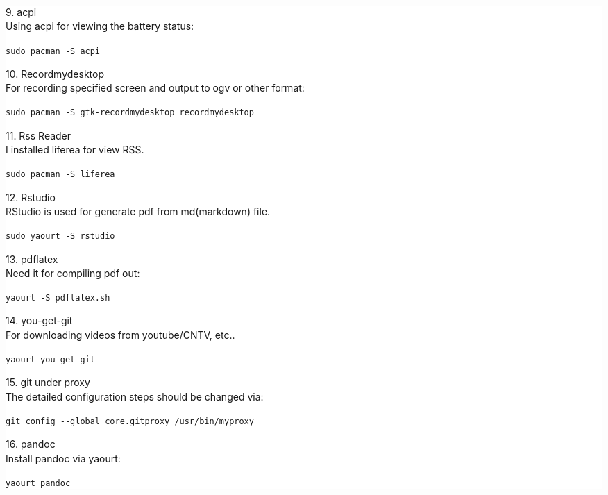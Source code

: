 9\. acpi    
Using acpi for viewing the battery status:    

```
sudo pacman -S acpi

```

10\. Recordmydesktop    
For recording specified screen and output to ogv or other format:   

```
sudo pacman -S gtk-recordmydesktop recordmydesktop

```

11\. Rss Reader    
I installed liferea for view RSS.     

```
sudo pacman -S liferea

```

12\. Rstudio    
RStudio is used for generate pdf from md(markdown) file.    

```
sudo yaourt -S rstudio

```

13\. pdflatex    
Need it for compiling pdf out:    

```
yaourt -S pdflatex.sh

```

14\. you-get-git     
For downloading videos from youtube/CNTV, etc..     

```
yaourt you-get-git

```

15\. git under proxy    
The detailed configuration steps should be changed via:    

```
git config --global core.gitproxy /usr/bin/myproxy

```

16\. pandoc    
Install pandoc via yaourt:   

```
yaourt pandoc

```
